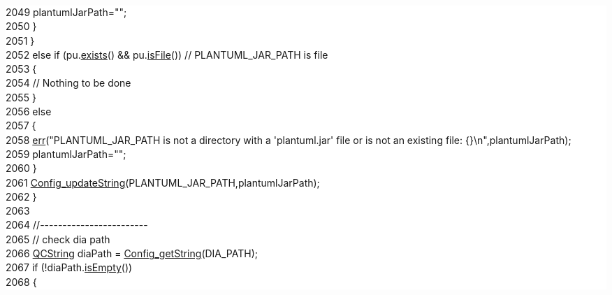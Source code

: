 <div class="doxyCodeLine"><span class="doxyLineNumber">2049</span><span class="doxyLineContent"><span class="doxyHighlight">        plantumlJarPath=</span><span class="doxyHighlightStringLiteral">""</span><span class="doxyHighlight">;</span></span></div>
<div class="doxyCodeLine"><span class="doxyLineNumber">2050</span><span class="doxyLineContent"><span class="doxyHighlight">      }</span></span></div>
<div class="doxyCodeLine"><span class="doxyLineNumber">2051</span><span class="doxyLineContent"><span class="doxyHighlight">    }</span></span></div>
<div class="doxyCodeLine"><span class="doxyLineNumber">2052</span><span class="doxyLineContent"><span class="doxyHighlight">    </span><span class="doxyHighlightKeywordFlow">else</span><span class="doxyHighlight"> </span><span class="doxyHighlightKeywordFlow">if</span><span class="doxyHighlight"> (pu.<a href="/web-doxygen/docs/api/classes/fileinfo/#a47d49db8cb8797153885c4d5b7b0911f">exists</a>() &amp;&amp; pu.<a href="/web-doxygen/docs/api/classes/fileinfo/#ab7840bb4fca4b3d9938c1b3f0e1352ef">isFile</a>()) </span><span class="doxyHighlightComment">// PLANTUML_JAR_PATH is file</span></span></div>
<div class="doxyCodeLine"><span class="doxyLineNumber">2053</span><span class="doxyLineContent"><span class="doxyHighlight">    {</span></span></div>
<div class="doxyCodeLine"><span class="doxyLineNumber">2054</span><span class="doxyLineContent"><span class="doxyHighlight">      </span><span class="doxyHighlightComment">// Nothing to be done</span></span></div>
<div class="doxyCodeLine"><span class="doxyLineNumber">2055</span><span class="doxyLineContent"><span class="doxyHighlight">    }</span></span></div>
<div class="doxyCodeLine"><span class="doxyLineNumber">2056</span><span class="doxyLineContent"><span class="doxyHighlight">    </span><span class="doxyHighlightKeywordFlow">else</span></span></div>
<div class="doxyCodeLine"><span class="doxyLineNumber">2057</span><span class="doxyLineContent"><span class="doxyHighlight">    {</span></span></div>
<div class="doxyCodeLine"><span class="doxyLineNumber">2058</span><span class="doxyLineContent"><span class="doxyHighlight">      <a href="/web-doxygen/docs/api/files/src/message-h/#aacd8f4b44e327860edbf38228d5918b0">err</a>(</span><span class="doxyHighlightStringLiteral">"PLANTUML_JAR_PATH is not a directory with a 'plantuml.jar' file or is not an existing file: {}\n"</span><span class="doxyHighlight">,plantumlJarPath);</span></span></div>
<div class="doxyCodeLine"><span class="doxyLineNumber">2059</span><span class="doxyLineContent"><span class="doxyHighlight">      plantumlJarPath=</span><span class="doxyHighlightStringLiteral">""</span><span class="doxyHighlight">;</span></span></div>
<div class="doxyCodeLine"><span class="doxyLineNumber">2060</span><span class="doxyLineContent"><span class="doxyHighlight">    }</span></span></div>
<div class="doxyCodeLine"><span class="doxyLineNumber">2061</span><span class="doxyLineContent"><span class="doxyHighlight">    <a href="/web-doxygen/docs/api/files/src/config-h/#a168f2876d56397a94af9140753974f38">Config_updateString</a>(PLANTUML_JAR_PATH,plantumlJarPath);</span></span></div>
<div class="doxyCodeLine"><span class="doxyLineNumber">2062</span><span class="doxyLineContent"><span class="doxyHighlight">  }</span></span></div>
<div class="doxyCodeLine"><span class="doxyLineNumber">2063</span></div>
<div class="doxyCodeLine"><span class="doxyLineNumber">2064</span><span class="doxyLineContent"><span class="doxyHighlight">  </span><span class="doxyHighlightComment">//------------------------</span></span></div>
<div class="doxyCodeLine"><span class="doxyLineNumber">2065</span><span class="doxyLineContent"><span class="doxyHighlight">  </span><span class="doxyHighlightComment">// check dia path</span></span></div>
<div class="doxyCodeLine"><span class="doxyLineNumber">2066</span><span class="doxyLineContent"><span class="doxyHighlight">  <a href="/web-doxygen/docs/api/classes/qcstring">QCString</a> diaPath = <a href="/web-doxygen/docs/api/files/src/config-h/#a737741e6991bdb5694a50075437a9d89">Config_getString</a>(DIA_PATH);</span></span></div>
<div class="doxyCodeLine"><span class="doxyLineNumber">2067</span><span class="doxyLineContent"><span class="doxyHighlight">  </span><span class="doxyHighlightKeywordFlow">if</span><span class="doxyHighlight"> (!diaPath.<a href="/web-doxygen/docs/api/classes/qcstring/#a621c4090d69ad7d05ef8e5234376c3d8">isEmpty</a>())</span></span></div>
<div class="doxyCodeLine"><span class="doxyLineNumber">2068</span><span class="doxyLineContent"><span class="doxyHighlight">  {</span></span></div>
